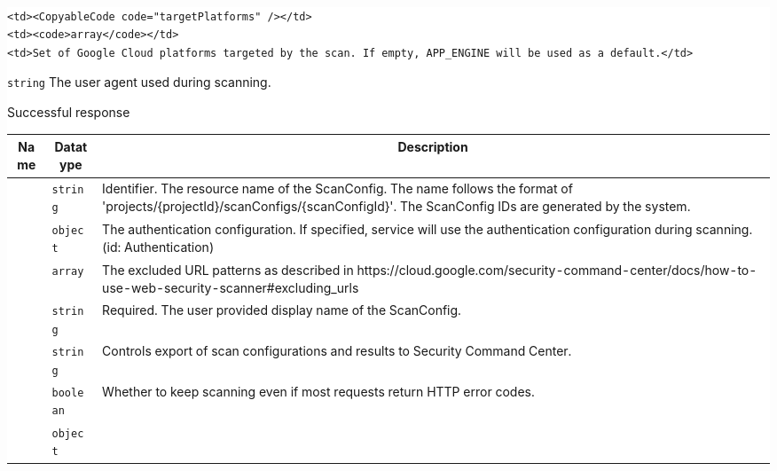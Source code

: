     <td><CopyableCode code="targetPlatforms" /></td>
    <td><code>array</code></td>
    <td>Set of Google Cloud platforms targeted by the scan. If empty, APP_ENGINE will be used as a default.</td>
</tr>
<tr>
    <td><CopyableCode code="userAgent" /></td>
    <td><code>string</code></td>
    <td>The user agent used during scanning.</td>
</tr>
</tbody>
</table>
</TabItem>
<TabItem value="list">

Successful response

<table>
<thead>
    <tr>
    <th>Name</th>
    <th>Datatype</th>
    <th>Description</th>
    </tr>
</thead>
<tbody>
<tr>
    <td><CopyableCode code="name" /></td>
    <td><code>string</code></td>
    <td>Identifier. The resource name of the ScanConfig. The name follows the format of 'projects/&#123;projectId&#125;/scanConfigs/&#123;scanConfigId&#125;'. The ScanConfig IDs are generated by the system.</td>
</tr>
<tr>
    <td><CopyableCode code="authentication" /></td>
    <td><code>object</code></td>
    <td>The authentication configuration. If specified, service will use the authentication configuration during scanning. (id: Authentication)</td>
</tr>
<tr>
    <td><CopyableCode code="blacklistPatterns" /></td>
    <td><code>array</code></td>
    <td>The excluded URL patterns as described in https://cloud.google.com/security-command-center/docs/how-to-use-web-security-scanner#excluding_urls</td>
</tr>
<tr>
    <td><CopyableCode code="displayName" /></td>
    <td><code>string</code></td>
    <td>Required. The user provided display name of the ScanConfig.</td>
</tr>
<tr>
    <td><CopyableCode code="exportToSecurityCommandCenter" /></td>
    <td><code>string</code></td>
    <td>Controls export of scan configurations and results to Security Command Center.</td>
</tr>
<tr>
    <td><CopyableCode code="ignoreHttpStatusErrors" /></td>
    <td><code>boolean</code></td>
    <td>Whether to keep scanning even if most requests return HTTP error codes.</td>
</tr>
<tr>
    <td><CopyableCode code="latestRun" /></td>
    <td><code>object</code></td>